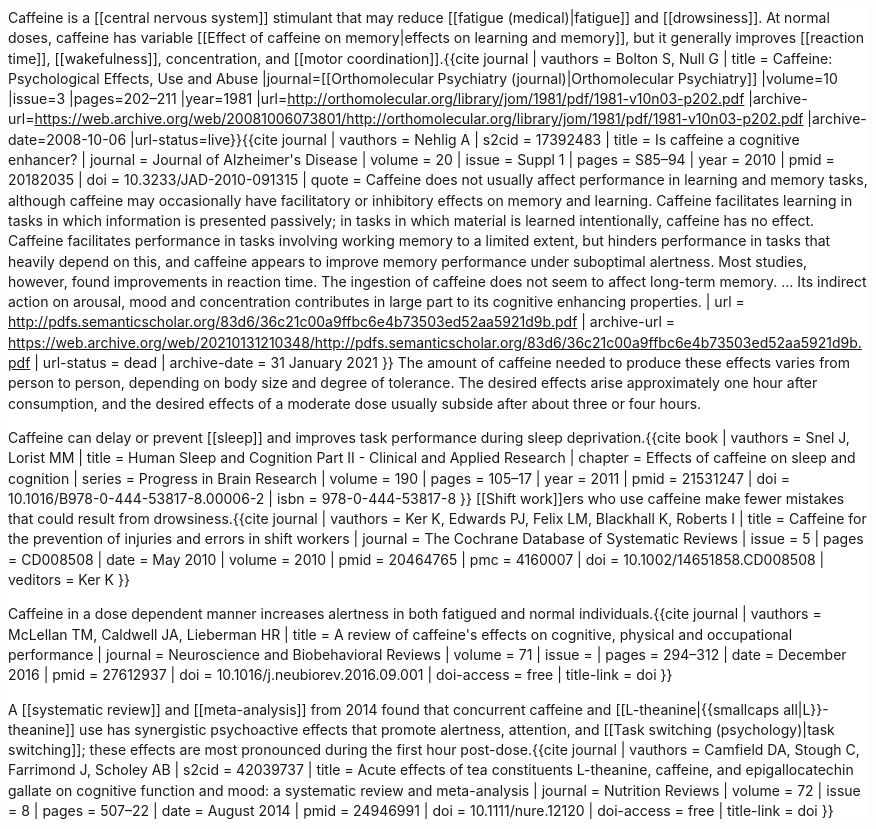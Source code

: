 Caffeine is a [[central nervous system]] stimulant that may reduce [[fatigue (medical)|fatigue]] and [[drowsiness]].<ref name="pmid1356551"/> At normal doses, caffeine has variable [[Effect of caffeine on memory|effects on learning and memory]], but it generally improves [[reaction time]], [[wakefulness]], concentration, and [[motor coordination]].<ref name="effects">{{cite journal | vauthors = Bolton S, Null G | title = Caffeine: Psychological Effects, Use and Abuse |journal=[[Orthomolecular Psychiatry (journal)|Orthomolecular Psychiatry]] |volume=10 |issue=3 |pages=202–211 |year=1981 |url=http://orthomolecular.org/library/jom/1981/pdf/1981-v10n03-p202.pdf |archive-url=https://web.archive.org/web/20081006073801/http://orthomolecular.org/library/jom/1981/pdf/1981-v10n03-p202.pdf |archive-date=2008-10-06 |url-status=live}}</ref><ref name=Cog10>{{cite journal | vauthors = Nehlig A | s2cid = 17392483 | title = Is caffeine a cognitive enhancer? | journal = Journal of Alzheimer's Disease | volume = 20 | issue = Suppl 1 | pages = S85–94 | year = 2010 | pmid = 20182035 | doi = 10.3233/JAD-2010-091315 | quote = Caffeine does not usually affect performance in learning and memory tasks, although caffeine may occasionally have facilitatory or inhibitory effects on memory and learning. Caffeine facilitates learning in tasks in which information is presented passively; in tasks in which material is learned intentionally, caffeine has no effect. Caffeine facilitates performance in tasks involving working memory to a limited extent, but hinders performance in tasks that heavily depend on this, and caffeine appears to improve memory performance under suboptimal alertness. Most studies, however, found improvements in reaction time. The ingestion of caffeine does not seem to affect long-term memory.&nbsp;...  Its indirect action on arousal, mood and concentration contributes in large part to its cognitive enhancing properties. | url = http://pdfs.semanticscholar.org/83d6/36c21c00a9ffbc6e4b73503ed52aa5921d9b.pdf | archive-url = https://web.archive.org/web/20210131210348/http://pdfs.semanticscholar.org/83d6/36c21c00a9ffbc6e4b73503ed52aa5921d9b.pdf | url-status = dead | archive-date = 31 January 2021 }}</ref> The amount of caffeine needed to produce these effects varies from person to person, depending on body size and degree of tolerance.<ref name="effects" /> The desired effects arise approximately one hour after consumption, and the desired effects of a moderate dose usually subside after about three or four hours.<ref name = "Poleszak 2015"/>

Caffeine can delay or prevent [[sleep]] and improves task performance during sleep deprivation.<ref name="pmid21531247">{{cite book | vauthors = Snel J, Lorist MM | title = Human Sleep and Cognition Part II - Clinical and Applied Research | chapter = Effects of caffeine on sleep and cognition | series = Progress in Brain Research | volume = 190 | pages = 105–17 | year = 2011 | pmid = 21531247 | doi = 10.1016/B978-0-444-53817-8.00006-2 | isbn = 978-0-444-53817-8 }}</ref> [[Shift work]]ers who use caffeine make fewer mistakes that could result from drowsiness.<ref name="pmid20464765">{{cite journal | vauthors = Ker K, Edwards PJ, Felix LM, Blackhall K, Roberts I | title = Caffeine for the prevention of injuries and errors in shift workers | journal = The Cochrane Database of Systematic Reviews | issue = 5 | pages = CD008508 | date = May 2010 | volume = 2010 | pmid = 20464765 | pmc = 4160007 | doi = 10.1002/14651858.CD008508 | veditors = Ker K }}</ref>

Caffeine in a dose dependent manner increases alertness in both fatigued and normal individuals.<ref name="pmid27612937">{{cite journal | vauthors = McLellan TM, Caldwell JA, Lieberman HR | title = A review of caffeine's effects on cognitive, physical and occupational performance | journal = Neuroscience and Biobehavioral Reviews | volume = 71 | issue = | pages = 294–312 | date = December 2016 | pmid = 27612937 | doi = 10.1016/j.neubiorev.2016.09.001 | doi-access = free | title-link = doi }}</ref>

A [[systematic review]] and [[meta-analysis]] from 2014 found that concurrent caffeine and [[L-theanine|{{smallcaps all|L}}-theanine]] use has synergistic psychoactive effects that promote alertness, attention, and [[Task switching (psychology)|task switching]];<ref name="caffeine and theanine" /> these effects are most pronounced during the first hour post-dose.<ref name="caffeine and theanine">{{cite journal | vauthors = Camfield DA, Stough C, Farrimond J, Scholey AB | s2cid = 42039737 | title = Acute effects of tea constituents L-theanine, caffeine, and epigallocatechin gallate on cognitive function and mood: a systematic review and meta-analysis | journal = Nutrition Reviews | volume = 72 | issue = 8 | pages = 507–22 | date = August 2014 | pmid = 24946991 | doi = 10.1111/nure.12120 | doi-access = free | title-link = doi }}</ref>
